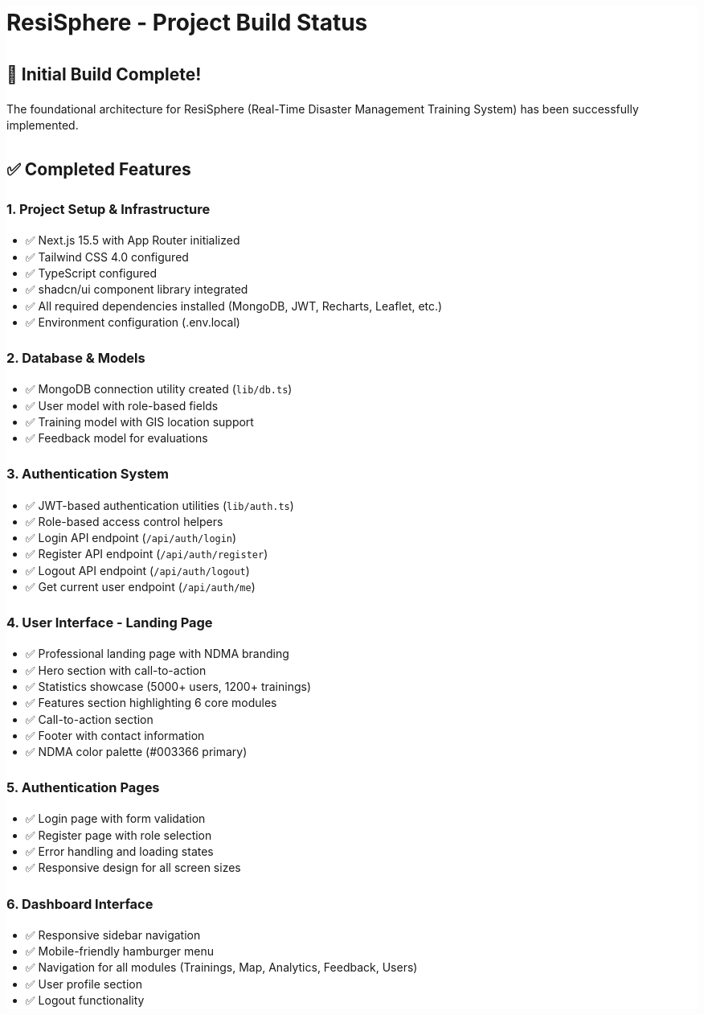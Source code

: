 # ResiSphere - Project Build Status

## 🎉 Initial Build Complete!

The foundational architecture for ResiSphere (Real-Time Disaster Management Training System) has been successfully implemented.

## ✅ Completed Features

### 1. Project Setup & Infrastructure
- ✅ Next.js 15.5 with App Router initialized
- ✅ Tailwind CSS 4.0 configured
- ✅ TypeScript configured
- ✅ shadcn/ui component library integrated
- ✅ All required dependencies installed (MongoDB, JWT, Recharts, Leaflet, etc.)
- ✅ Environment configuration (.env.local)

### 2. Database & Models
- ✅ MongoDB connection utility created (`lib/db.ts`)
- ✅ User model with role-based fields
- ✅ Training model with GIS location support
- ✅ Feedback model for evaluations

### 3. Authentication System
- ✅ JWT-based authentication utilities (`lib/auth.ts`)
- ✅ Role-based access control helpers
- ✅ Login API endpoint (`/api/auth/login`)
- ✅ Register API endpoint (`/api/auth/register`)
- ✅ Logout API endpoint (`/api/auth/logout`)
- ✅ Get current user endpoint (`/api/auth/me`)

### 4. User Interface - Landing Page
- ✅ Professional landing page with NDMA branding
- ✅ Hero section with call-to-action
- ✅ Statistics showcase (5000+ users, 1200+ trainings)
- ✅ Features section highlighting 6 core modules
- ✅ Call-to-action section
- ✅ Footer with contact information
- ✅ NDMA color palette (#003366 primary)

### 5. Authentication Pages
- ✅ Login page with form validation
- ✅ Register page with role selection
- ✅ Error handling and loading states
- ✅ Responsive design for all screen sizes

### 6. Dashboard Interface
- ✅ Responsive sidebar navigation
- ✅ Mobile-friendly hamburger menu
- ✅ Navigation for all modules (Trainings, Map, Analytics, Feedback, Users)
- ✅ User profile section
- ✅ Logout functionality
